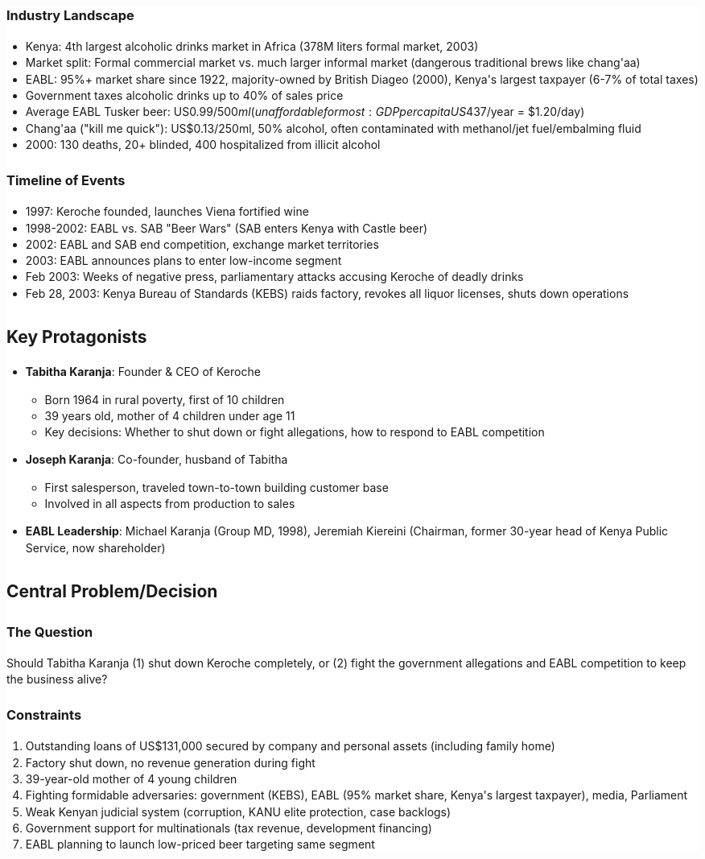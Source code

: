 ### Industry Landscape
- Kenya: 4th largest alcoholic drinks market in Africa (378M liters formal market, 2003)
- Market split: Formal commercial market vs. much larger informal market (dangerous traditional brews like chang'aa)
- EABL: 95%+ market share since 1922, majority-owned by British Diageo (2000), Kenya's largest taxpayer (6-7% of total taxes)
- Government taxes alcoholic drinks up to 40% of sales price
- Average EABL Tusker beer: US$0.99/500ml (unaffordable for most: GDP per capita US$437/year = $1.20/day)
- Chang'aa ("kill me quick"): US$0.13/250ml, 50% alcohol, often contaminated with methanol/jet fuel/embalming fluid
- 2000: 130 deaths, 20+ blinded, 400 hospitalized from illicit alcohol

### Timeline of Events
- 1997: Keroche founded, launches Viena fortified wine
- 1998-2002: EABL vs. SAB "Beer Wars" (SAB enters Kenya with Castle beer)
- 2002: EABL and SAB end competition, exchange market territories
- 2003: EABL announces plans to enter low-income segment
- Feb 2003: Weeks of negative press, parliamentary attacks accusing Keroche of deadly drinks
- Feb 28, 2003: Kenya Bureau of Standards (KEBS) raids factory, revokes all liquor licenses, shuts down operations

## Key Protagonists
- **Tabitha Karanja**: Founder & CEO of Keroche
  - Born 1964 in rural poverty, first of 10 children
  - 39 years old, mother of 4 children under age 11
  - Key decisions: Whether to shut down or fight allegations, how to respond to EABL competition

- **Joseph Karanja**: Co-founder, husband of Tabitha
  - First salesperson, traveled town-to-town building customer base
  - Involved in all aspects from production to sales

- **EABL Leadership**: Michael Karanja (Group MD, 1998), Jeremiah Kiereini (Chairman, former 30-year head of Kenya Public Service, now shareholder)

## Central Problem/Decision

### The Question
Should Tabitha Karanja (1) shut down Keroche completely, or (2) fight the government allegations and EABL competition to keep the business alive?

### Constraints
1. Outstanding loans of US$131,000 secured by company and personal assets (including family home)
2. Factory shut down, no revenue generation during fight
3. 39-year-old mother of 4 young children
4. Fighting formidable adversaries: government (KEBS), EABL (95% market share, Kenya's largest taxpayer), media, Parliament
5. Weak Kenyan judicial system (corruption, KANU elite protection, case backlogs)
6. Government support for multinationals (tax revenue, development financing)
7. EABL planning to launch low-priced beer targeting same segment
